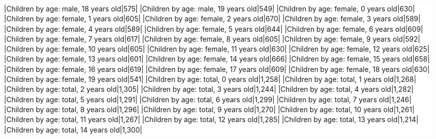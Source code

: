 |Children by age: male, 18 years old|575|
|Children by age: male, 19 years old|549|
|Children by age: female, 0 years old|630|
|Children by age: female, 1 years old|605|
|Children by age: female, 2 years old|670|
|Children by age: female, 3 years old|589|
|Children by age: female, 4 years old|589|
|Children by age: female, 5 years old|644|
|Children by age: female, 6 years old|609|
|Children by age: female, 7 years old|617|
|Children by age: female, 8 years old|605|
|Children by age: female, 9 years old|592|
|Children by age: female, 10 years old|605|
|Children by age: female, 11 years old|630|
|Children by age: female, 12 years old|625|
|Children by age: female, 13 years old|601|
|Children by age: female, 14 years old|666|
|Children by age: female, 15 years old|658|
|Children by age: female, 16 years old|619|
|Children by age: female, 17 years old|609|
|Children by age: female, 18 years old|630|
|Children by age: female, 19 years old|541|
|Children by age: total, 0 years old|1,258|
|Children by age: total, 1 years old|1,268|
|Children by age: total, 2 years old|1,305|
|Children by age: total, 3 years old|1,244|
|Children by age: total, 4 years old|1,282|
|Children by age: total, 5 years old|1,291|
|Children by age: total, 6 years old|1,299|
|Children by age: total, 7 years old|1,246|
|Children by age: total, 8 years old|1,296|
|Children by age: total, 9 years old|1,270|
|Children by age: total, 10 years old|1,261|
|Children by age: total, 11 years old|1,267|
|Children by age: total, 12 years old|1,285|
|Children by age: total, 13 years old|1,214|
|Children by age: total, 14 years old|1,300|